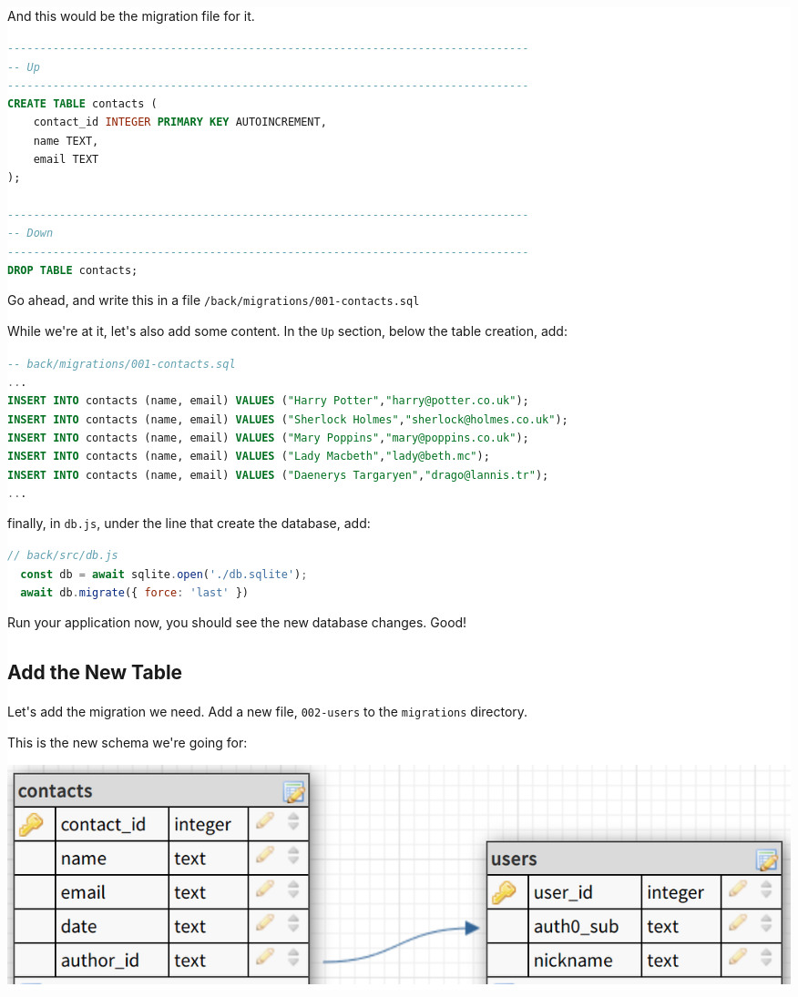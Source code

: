 And this would be the migration file for it.

```sql
--------------------------------------------------------------------------------
-- Up
--------------------------------------------------------------------------------
CREATE TABLE contacts (
    contact_id INTEGER PRIMARY KEY AUTOINCREMENT,
    name TEXT,
    email TEXT
);

--------------------------------------------------------------------------------
-- Down
--------------------------------------------------------------------------------
DROP TABLE contacts;
```

Go ahead, and write this in a file `/back/migrations/001-contacts.sql`

While we're at it, let's also add some content. In the `Up` section, below the table creation, add:

```sql
-- back/migrations/001-contacts.sql
...
INSERT INTO contacts (name, email) VALUES ("Harry Potter","harry@potter.co.uk");
INSERT INTO contacts (name, email) VALUES ("Sherlock Holmes","sherlock@holmes.co.uk");
INSERT INTO contacts (name, email) VALUES ("Mary Poppins","mary@poppins.co.uk");
INSERT INTO contacts (name, email) VALUES ("Lady Macbeth","lady@beth.mc");
INSERT INTO contacts (name, email) VALUES ("Daenerys Targaryen","drago@lannis.tr");
...
```

finally, in `db.js`, under the line that create the database, add:

```js
// back/src/db.js
  const db = await sqlite.open('./db.sqlite');
  await db.migrate({ force: 'last' })
```

Run your application now, you should see the new database changes. Good!

## Add the New Table

Let's add the migration we need. Add a new file, `002-users` to the `migrations` directory.

This is the new schema we're going for:

![the contacts table and users table, with a connection](./contacts-02.png)
